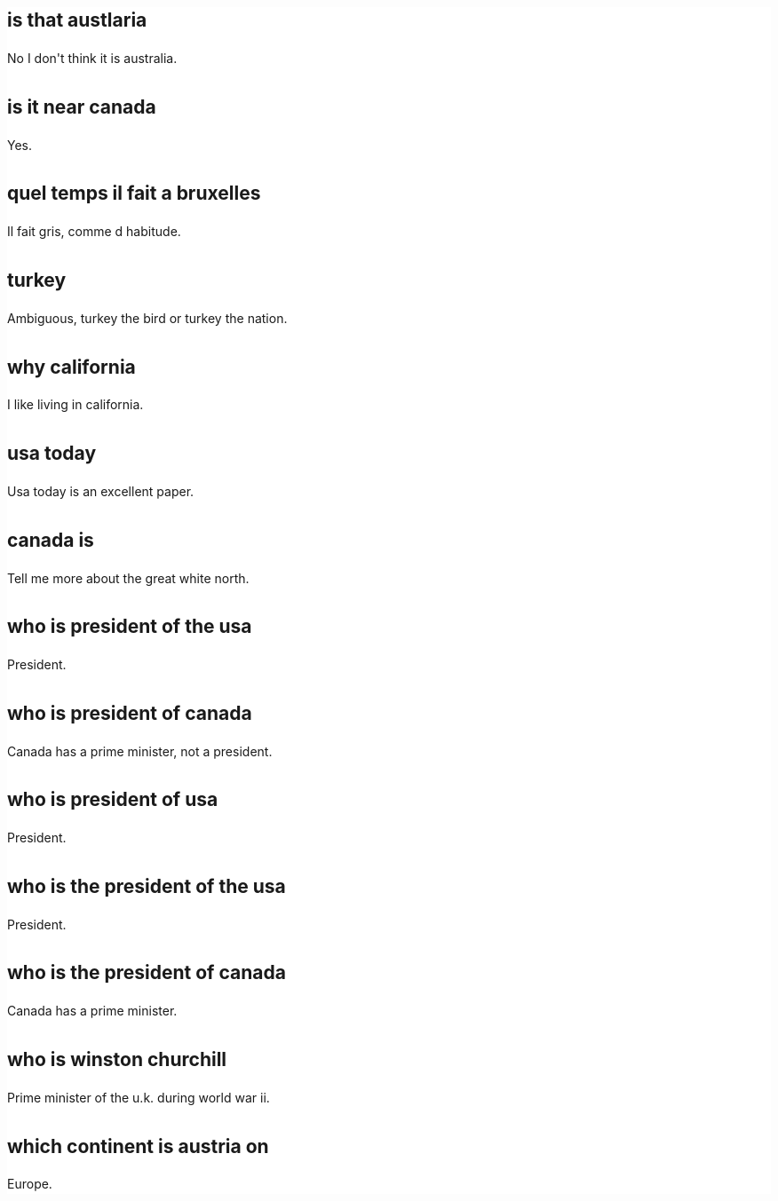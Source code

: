## is that austlaria
No I don't think it is australia.

## is it near canada
Yes.

## quel temps il fait a bruxelles
Il fait gris, comme d habitude.

## turkey
Ambiguous, turkey the bird or turkey the nation.

## why california
I like living in california.

## usa today
Usa today is an excellent paper.

## canada is
Tell me more about the great white north.

## who is president of the usa
President.

## who is president of canada
Canada has a prime minister, not a president.

## who is president of usa
President.

## who is the president of the usa
President.

## who is the president of canada
Canada has a prime minister.

## who is winston churchill
Prime minister of the u.k. during world war ii.

## which continent is austria on
Europe.

